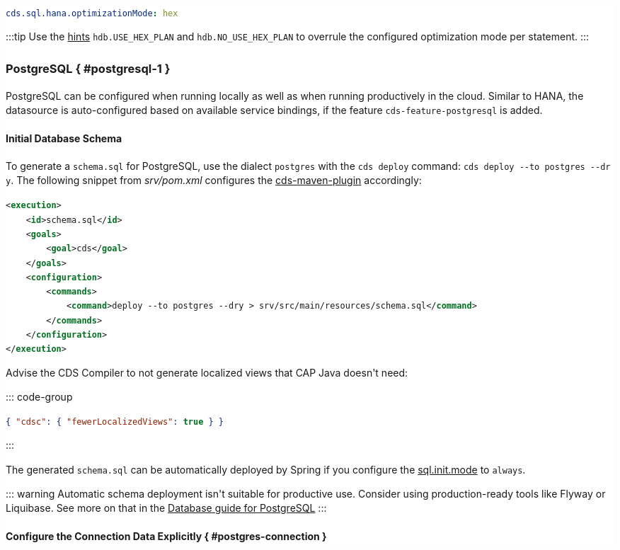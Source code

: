 ```yaml
cds.sql.hana.optimizationMode: hex
```

:::tip
Use the [hints](../working-with-cql/query-execution#hana-hints) `hdb.USE_HEX_PLAN` and `hdb.NO_USE_HEX_PLAN` to overrule the configured optimization mode per statement.
:::

### PostgreSQL { #postgresql-1 }

PostgreSQL can be configured when running locally as well as when running productively in the cloud. Similar to HANA, the datasource is auto-configured based on available service bindings, if the feature `cds-feature-postgresql` is added.

#### Initial Database Schema

To generate a `schema.sql` for PostgreSQL, use the dialect `postgres` with the `cds deploy` command: `cds deploy --to postgres --dry`. The following snippet from _srv/pom.xml_ configures the [cds-maven-plugin](../developing-applications/building#cds-maven-plugin) accordingly:

```xml
<execution>
	<id>schema.sql</id>
	<goals>
		<goal>cds</goal>
	</goals>
	<configuration>
		<commands>
			<command>deploy --to postgres --dry > srv/src/main/resources/schema.sql</command>
		</commands>
	</configuration>
</execution>
```

Advise the CDS Compiler to not generate localized views that CAP Java doesn't need:

::: code-group
```json [.cdsrc.json]
{ "cdsc": { "fewerLocalizedViews": true } }
```
:::


The generated `schema.sql` can be automatically deployed by Spring if you configure the [sql.init.mode](https://docs.spring.io/spring-boot/docs/2.7.x/reference/html/howto.html#howto.data-initialization.using-basic-sql-scripts) to `always`.

::: warning
Automatic schema deployment isn't suitable for productive use. Consider using production-ready tools like Flyway or Liquibase. See more on that in the [Database guide for PostgreSQL](../../guides/databases-postgres.md?impl-variant=java#deployment-using-liquibase)
:::

#### Configure the Connection Data Explicitly { #postgres-connection }
